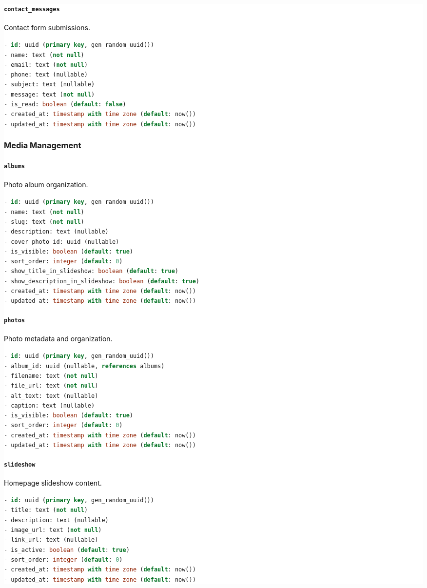 #### `contact_messages`
Contact form submissions.
```sql
- id: uuid (primary key, gen_random_uuid())
- name: text (not null)
- email: text (not null)
- phone: text (nullable)
- subject: text (nullable)
- message: text (not null)
- is_read: boolean (default: false)
- created_at: timestamp with time zone (default: now())
- updated_at: timestamp with time zone (default: now())
```

### Media Management

#### `albums`
Photo album organization.
```sql
- id: uuid (primary key, gen_random_uuid())
- name: text (not null)
- slug: text (not null)
- description: text (nullable)
- cover_photo_id: uuid (nullable)
- is_visible: boolean (default: true)
- sort_order: integer (default: 0)
- show_title_in_slideshow: boolean (default: true)
- show_description_in_slideshow: boolean (default: true)
- created_at: timestamp with time zone (default: now())
- updated_at: timestamp with time zone (default: now())
```

#### `photos`
Photo metadata and organization.
```sql
- id: uuid (primary key, gen_random_uuid())
- album_id: uuid (nullable, references albums)
- filename: text (not null)
- file_url: text (not null)
- alt_text: text (nullable)
- caption: text (nullable)
- is_visible: boolean (default: true)
- sort_order: integer (default: 0)
- created_at: timestamp with time zone (default: now())
- updated_at: timestamp with time zone (default: now())
```

#### `slideshow`
Homepage slideshow content.
```sql
- id: uuid (primary key, gen_random_uuid())
- title: text (not null)
- description: text (nullable)
- image_url: text (not null)
- link_url: text (nullable)
- is_active: boolean (default: true)
- sort_order: integer (default: 0)
- created_at: timestamp with time zone (default: now())
- updated_at: timestamp with time zone (default: now())
```
